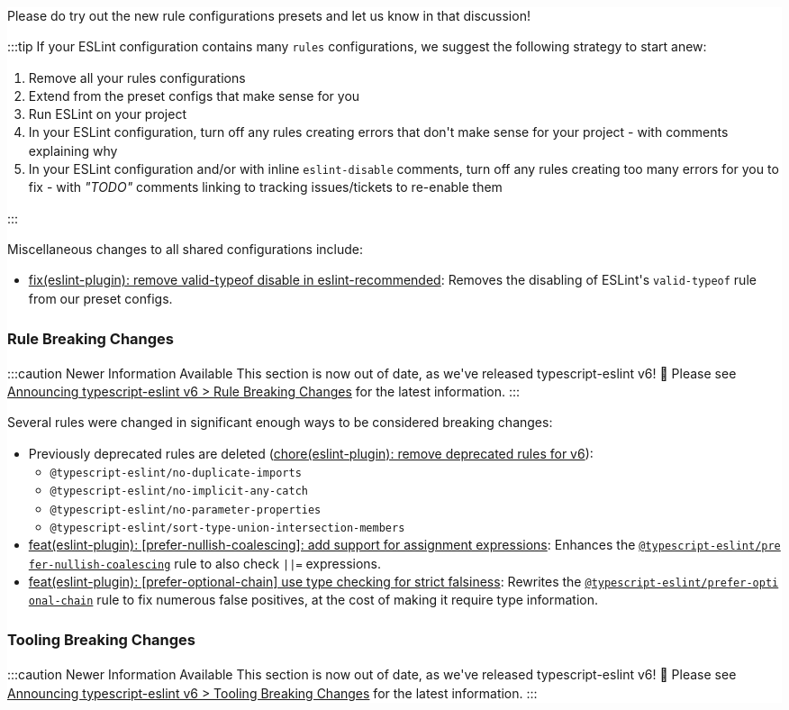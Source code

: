 Please do try out the new rule configurations presets and let us know in that discussion!

:::tip
If your ESLint configuration contains many `rules` configurations, we suggest the following strategy to start anew:

1. Remove all your rules configurations
2. Extend from the preset configs that make sense for you
3. Run ESLint on your project
4. In your ESLint configuration, turn off any rules creating errors that don't make sense for your project - with comments explaining why
5. In your ESLint configuration and/or with inline `eslint-disable` comments, turn off any rules creating too many errors for you to fix - with _"TODO"_ comments linking to tracking issues/tickets to re-enable them

:::

Miscellaneous changes to all shared configurations include:

- [fix(eslint-plugin): remove valid-typeof disable in eslint-recommended](https://github.com/typescript-eslint/typescript-eslint/pull/5381): Removes the disabling of ESLint's `valid-typeof` rule from our preset configs.

### Rule Breaking Changes

:::caution Newer Information Available
This section is now out of date, as we've released typescript-eslint v6! 🚀
Please see [Announcing typescript-eslint v6 > Rule Breaking Changes](./2023-07-09-announcing-typescript-eslint-v6.md#rule-breaking-changes) for the latest information.
:::

Several rules were changed in significant enough ways to be considered breaking changes:

- Previously deprecated rules are deleted ([chore(eslint-plugin): remove deprecated rules for v6](https://github.com/typescript-eslint/typescript-eslint/pull/6112)):
  - `@typescript-eslint/no-duplicate-imports`
  - `@typescript-eslint/no-implicit-any-catch`
  - `@typescript-eslint/no-parameter-properties`
  - `@typescript-eslint/sort-type-union-intersection-members`
- [feat(eslint-plugin): [prefer-nullish-coalescing]: add support for assignment expressions](https://github.com/typescript-eslint/typescript-eslint/pull/5234): Enhances the [`@typescript-eslint/prefer-nullish-coalescing`](https://v6--typescript-eslint.netlify.app/prefer-nullish-coalescing) rule to also check `||=` expressions.
- [feat(eslint-plugin): [prefer-optional-chain] use type checking for strict falsiness](https://github.com/typescript-eslint/typescript-eslint/pull/6240): Rewrites the [`@typescript-eslint/prefer-optional-chain`](https://v6--typescript-eslint.netlify.app/prefer-optional-chain) rule to fix numerous false positives, at the cost of making it require type information.

### Tooling Breaking Changes

:::caution Newer Information Available
This section is now out of date, as we've released typescript-eslint v6! 🚀
Please see [Announcing typescript-eslint v6 > Tooling Breaking Changes](./2023-07-09-announcing-typescript-eslint-v6.md#tooling-breaking-changes) for the latest information.
:::
